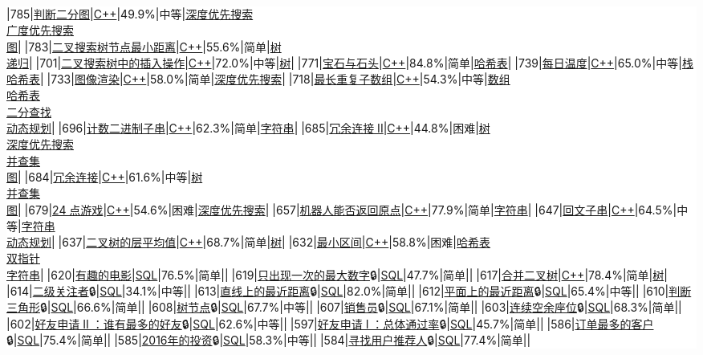 |785|[判断二分图](Problemset/is-graph-bipartite/README.md)|[C++](Problemset/is-graph-bipartite/is-graph-bipartite.cpp)|49.9%|中等|[深度优先搜索](https://leetcode-cn.com/tag/depth-first-search)<br>[广度优先搜索](https://leetcode-cn.com/tag/breadth-first-search)<br>[图](https://leetcode-cn.com/tag/graph)|
|783|[二叉搜索树节点最小距离](Problemset/minimum-distance-between-bst-nodes/README.md)|[C++](Problemset/minimum-distance-between-bst-nodes/minimum-distance-between-bst-nodes.cpp)|55.6%|简单|[树](https://leetcode-cn.com/tag/tree)<br>[递归](https://leetcode-cn.com/tag/recursion)|
|701|[二叉搜索树中的插入操作](Problemset/insert-into-a-binary-search-tree/README.md)|[C++](Problemset/insert-into-a-binary-search-tree/insert-into-a-binary-search-tree.cpp)|72.0%|中等|[树](https://leetcode-cn.com/tag/tree)|
|771|[宝石与石头](Problemset/jewels-and-stones/README.md)|[C++](Problemset/jewels-and-stones/jewels-and-stones.cpp)|84.8%|简单|[哈希表](https://leetcode-cn.com/tag/hash-table)|
|739|[每日温度](Problemset/daily-temperatures/README.md)|[C++](Problemset/daily-temperatures/daily-temperatures.cpp)|65.0%|中等|[栈](https://leetcode-cn.com/tag/stack)<br>[哈希表](https://leetcode-cn.com/tag/hash-table)|
|733|[图像渲染](Problemset/flood-fill/README.md)|[C++](Problemset/flood-fill/flood-fill.cpp)|58.0%|简单|[深度优先搜索](https://leetcode-cn.com/tag/depth-first-search)|
|718|[最长重复子数组](Problemset/maximum-length-of-repeated-subarray/README.md)|[C++](Problemset/maximum-length-of-repeated-subarray/maximum-length-of-repeated-subarray.cpp)|54.3%|中等|[数组](https://leetcode-cn.com/tag/array)<br>[哈希表](https://leetcode-cn.com/tag/hash-table)<br>[二分查找](https://leetcode-cn.com/tag/binary-search)<br>[动态规划](https://leetcode-cn.com/tag/dynamic-programming)|
|696|[计数二进制子串](Problemset/count-binary-substrings/README.md)|[C++](Problemset/count-binary-substrings/count-binary-substrings.cpp)|62.3%|简单|[字符串](https://leetcode-cn.com/tag/string)|
|685|[冗余连接 II](Problemset/redundant-connection-ii/README.md)|[C++](Problemset/redundant-connection-ii/redundant-connection-ii.cpp)|44.8%|困难|[树](https://leetcode-cn.com/tag/tree)<br>[深度优先搜索](https://leetcode-cn.com/tag/depth-first-search)<br>[并查集](https://leetcode-cn.com/tag/union-find)<br>[图](https://leetcode-cn.com/tag/graph)|
|684|[冗余连接](Problemset/redundant-connection/README.md)|[C++](Problemset/redundant-connection/redundant-connection.cpp)|61.6%|中等|[树](https://leetcode-cn.com/tag/tree)<br>[并查集](https://leetcode-cn.com/tag/union-find)<br>[图](https://leetcode-cn.com/tag/graph)|
|679|[24 点游戏](Problemset/24-game/README.md)|[C++](Problemset/24-game/24-game.cpp)|54.6%|困难|[深度优先搜索](https://leetcode-cn.com/tag/depth-first-search)|
|657|[机器人能否返回原点](Problemset/robot-return-to-origin/README.md)|[C++](Problemset/robot-return-to-origin/robot-return-to-origin.cpp)|77.9%|简单|[字符串](https://leetcode-cn.com/tag/string)|
|647|[回文子串](Problemset/palindromic-substrings/README.md)|[C++](Problemset/palindromic-substrings/palindromic-substrings.cpp)|64.5%|中等|[字符串](https://leetcode-cn.com/tag/string)<br>[动态规划](https://leetcode-cn.com/tag/dynamic-programming)|
|637|[二叉树的层平均值](Problemset/average-of-levels-in-binary-tree/README.md)|[C++](Problemset/average-of-levels-in-binary-tree/average-of-levels-in-binary-tree.cpp)|68.7%|简单|[树](https://leetcode-cn.com/tag/tree)|
|632|[最小区间](Problemset/smallest-range-covering-elements-from-k-lists/README.md)|[C++](Problemset/smallest-range-covering-elements-from-k-lists/smallest-range-covering-elements-from-k-lists.cpp)|58.8%|困难|[哈希表](https://leetcode-cn.com/tag/hash-table)<br>[双指针](https://leetcode-cn.com/tag/two-pointers)<br>[字符串](https://leetcode-cn.com/tag/string)|
|620|[有趣的电影](Problemset/not-boring-movies/README.md)|[SQL](Problemset/not-boring-movies/not-boring-movies.sql)|76.5%|简单||
|619|[只出现一次的最大数字](Problemset/biggest-single-number/README.md)🔒|[SQL](Problemset/biggest-single-number/biggest-single-number.sql)|47.7%|简单||
|617|[合并二叉树](Problemset/merge-two-binary-trees/README.md)|[C++](Problemset/merge-two-binary-trees/merge-two-binary-trees.cpp)|78.4%|简单|[树](https://leetcode-cn.com/tag/tree)|
|614|[二级关注者](Problemset/second-degree-follower/README.md)🔒|[SQL](Problemset/second-degree-follower/second-degree-follower.sql)|34.1%|中等||
|613|[直线上的最近距离](Problemset/shortest-distance-in-a-line/README.md)🔒|[SQL](Problemset/shortest-distance-in-a-line/shortest-distance-in-a-line.sql)|82.0%|简单||
|612|[平面上的最近距离](Problemset/shortest-distance-in-a-plane/README.md)🔒|[SQL](Problemset/shortest-distance-in-a-plane/shortest-distance-in-a-plane.sql)|65.4%|中等||
|610|[判断三角形](Problemset/triangle-judgement/README.md)🔒|[SQL](Problemset/triangle-judgement/triangle-judgement.sql)|66.6%|简单||
|608|[树节点](Problemset/tree-node/README.md)🔒|[SQL](Problemset/tree-node/tree-node.sql)|67.7%|中等||
|607|[销售员](Problemset/sales-person/README.md)🔒|[SQL](Problemset/sales-person/sales-person.sql)|67.1%|简单||
|603|[连续空余座位](Problemset/consecutive-available-seats/README.md)🔒|[SQL](Problemset/consecutive-available-seats/consecutive-available-seats.sql)|68.3%|简单||
|602|[好友申请 II ：谁有最多的好友](Problemset/friend-requests-ii-who-has-the-most-friends/README.md)🔒|[SQL](Problemset/friend-requests-ii-who-has-the-most-friends/friend-requests-ii-who-has-the-most-friends.sql)|62.6%|中等||
|597|[好友申请 I ：总体通过率](Problemset/friend-requests-i-overall-acceptance-rate/README.md)🔒|[SQL](Problemset/friend-requests-i-overall-acceptance-rate/friend-requests-i-overall-acceptance-rate.sql)|45.7%|简单||
|586|[订单最多的客户](Problemset/customer-placing-the-largest-number-of-orders/README.md)🔒|[SQL](Problemset/customer-placing-the-largest-number-of-orders/customer-placing-the-largest-number-of-orders.sql)|75.4%|简单||
|585|[2016年的投资](Problemset/investments-in-2016/README.md)🔒|[SQL](Problemset/investments-in-2016/investments-in-2016.sql)|58.3%|中等||
|584|[寻找用户推荐人](Problemset/find-customer-referee/README.md)🔒|[SQL](Problemset/find-customer-referee/find-customer-referee.sql)|77.4%|简单||
